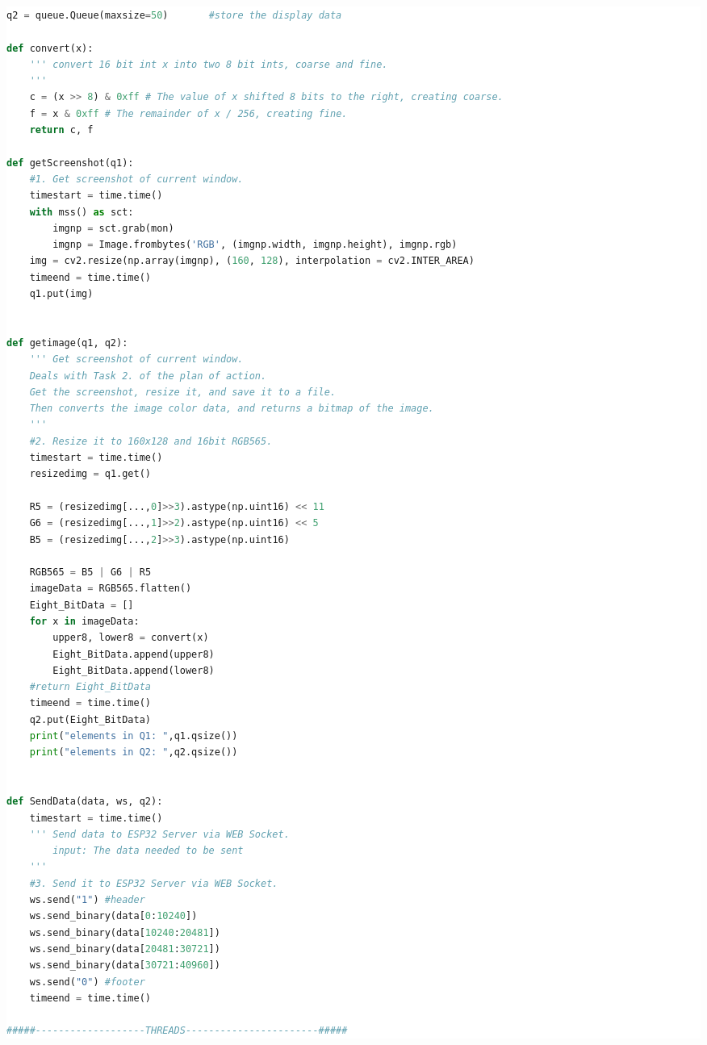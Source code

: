 ```python
q2 = queue.Queue(maxsize=50)       #store the display data

def convert(x):
    ''' convert 16 bit int x into two 8 bit ints, coarse and fine.
    '''
    c = (x >> 8) & 0xff # The value of x shifted 8 bits to the right, creating coarse.
    f = x & 0xff # The remainder of x / 256, creating fine.
    return c, f

def getScreenshot(q1):
    #1. Get screenshot of current window.
    timestart = time.time()
    with mss() as sct:
        imgnp = sct.grab(mon)
        imgnp = Image.frombytes('RGB', (imgnp.width, imgnp.height), imgnp.rgb)
    img = cv2.resize(np.array(imgnp), (160, 128), interpolation = cv2.INTER_AREA)
    timeend = time.time()
    q1.put(img)


def getimage(q1, q2):
    ''' Get screenshot of current window.
    Deals with Task 2. of the plan of action.
    Get the screenshot, resize it, and save it to a file.
    Then converts the image color data, and returns a bitmap of the image.
    '''
    #2. Resize it to 160x128 and 16bit RGB565.
    timestart = time.time()
    resizedimg = q1.get()

    R5 = (resizedimg[...,0]>>3).astype(np.uint16) << 11
    G6 = (resizedimg[...,1]>>2).astype(np.uint16) << 5
    B5 = (resizedimg[...,2]>>3).astype(np.uint16)

    RGB565 = B5 | G6 | R5
    imageData = RGB565.flatten()
    Eight_BitData = []
    for x in imageData:
        upper8, lower8 = convert(x)
        Eight_BitData.append(upper8)
        Eight_BitData.append(lower8)
    #return Eight_BitData
    timeend = time.time()
    q2.put(Eight_BitData)
    print("elements in Q1: ",q1.qsize())
    print("elements in Q2: ",q2.qsize())
    

def SendData(data, ws, q2):
    timestart = time.time()
    ''' Send data to ESP32 Server via WEB Socket.
        input: The data needed to be sent
    '''
    #3. Send it to ESP32 Server via WEB Socket.
    ws.send("1") #header
    ws.send_binary(data[0:10240])
    ws.send_binary(data[10240:20481])
    ws.send_binary(data[20481:30721])
    ws.send_binary(data[30721:40960])
    ws.send("0") #footer
    timeend = time.time()

#####-------------------THREADS-----------------------#####
```
